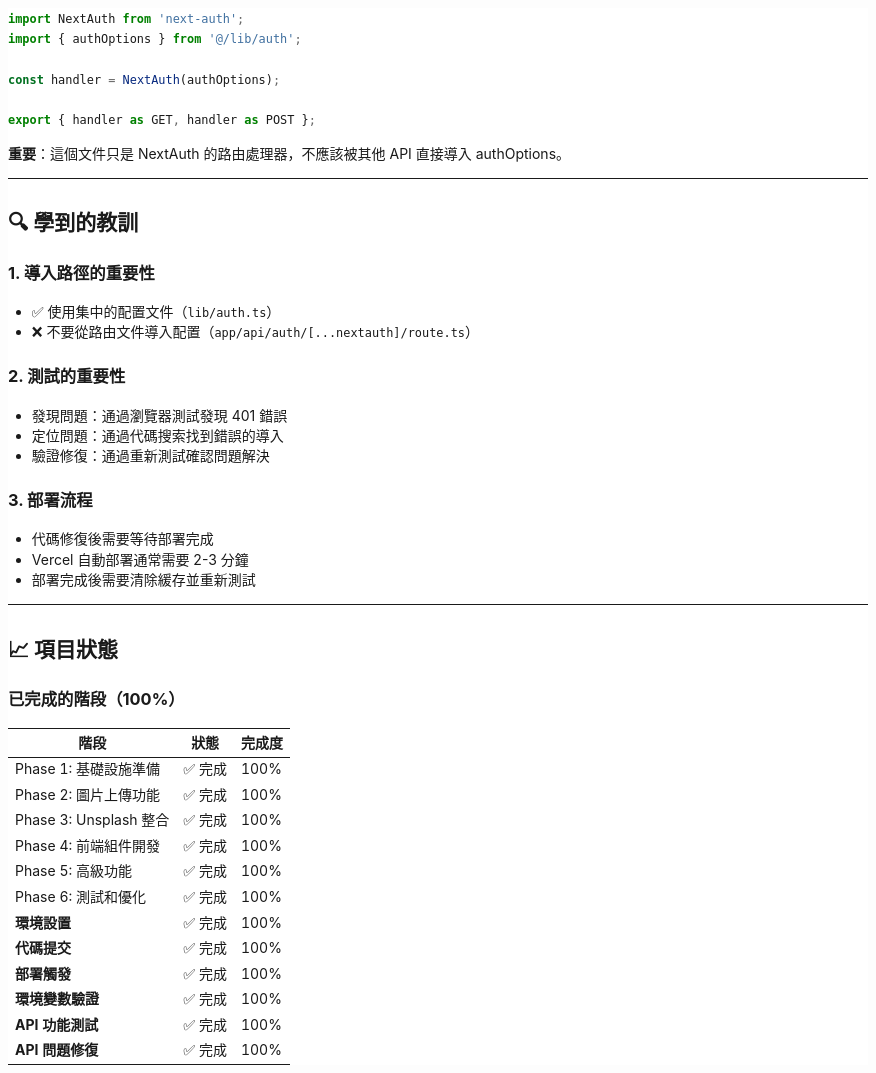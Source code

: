 ```typescript
import NextAuth from 'next-auth';
import { authOptions } from '@/lib/auth';

const handler = NextAuth(authOptions);

export { handler as GET, handler as POST };
```

**重要**：這個文件只是 NextAuth 的路由處理器，不應該被其他 API 直接導入 authOptions。

---

## 🔍 學到的教訓

### 1. 導入路徑的重要性

- ✅ 使用集中的配置文件（`lib/auth.ts`）
- ❌ 不要從路由文件導入配置（`app/api/auth/[...nextauth]/route.ts`）

### 2. 測試的重要性

- 發現問題：通過瀏覽器測試發現 401 錯誤
- 定位問題：通過代碼搜索找到錯誤的導入
- 驗證修復：通過重新測試確認問題解決

### 3. 部署流程

- 代碼修復後需要等待部署完成
- Vercel 自動部署通常需要 2-3 分鐘
- 部署完成後需要清除緩存並重新測試

---

## 📈 項目狀態

### 已完成的階段（100%）

| 階段 | 狀態 | 完成度 |
|------|------|--------|
| Phase 1: 基礎設施準備 | ✅ 完成 | 100% |
| Phase 2: 圖片上傳功能 | ✅ 完成 | 100% |
| Phase 3: Unsplash 整合 | ✅ 完成 | 100% |
| Phase 4: 前端組件開發 | ✅ 完成 | 100% |
| Phase 5: 高級功能 | ✅ 完成 | 100% |
| Phase 6: 測試和優化 | ✅ 完成 | 100% |
| **環境設置** | ✅ 完成 | 100% |
| **代碼提交** | ✅ 完成 | 100% |
| **部署觸發** | ✅ 完成 | 100% |
| **環境變數驗證** | ✅ 完成 | 100% |
| **API 功能測試** | ✅ 完成 | 100% |
| **API 問題修復** | ✅ 完成 | 100% |
